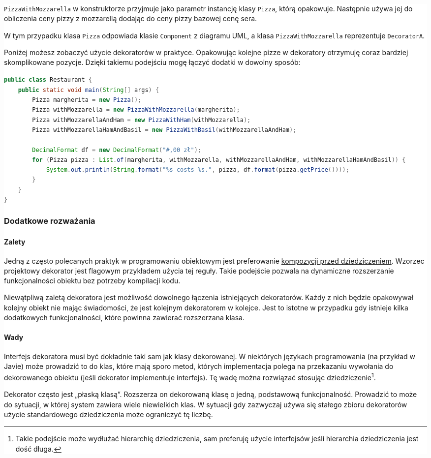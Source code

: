 `PizzaWithMozzarella` w konstruktorze przyjmuje jako parametr instancję klasy `Pizza`, którą opakowuje. Następnie używa jej do obliczenia ceny pizzy z mozzarellą dodając do ceny pizzy bazowej cenę sera.

W tym przypadku klasa `Pizza` odpowiada klasie `Component` z diagramu UML, a klasa `PizzaWithMozzarella` reprezentuje `DecoratorA`.

Poniżej możesz zobaczyć użycie dekoratorów w praktyce. Opakowując kolejne pizze w dekoratory otrzymuję coraz bardziej skomplikowane pozycje. Dzięki takiemu podejściu mogę łączyć dodatki w dowolny sposób:

```java
public class Restaurant {
    public static void main(String[] args) {
        Pizza margherita = new Pizza();
        Pizza withMozzarella = new PizzaWithMozzarella(margherita);
        Pizza withMozzarellaAndHam = new PizzaWithHam(withMozzarella);
        Pizza withMozzarellaHamAndBasil = new PizzaWithBasil(withMozzarellaAndHam);

        DecimalFormat df = new DecimalFormat("#,00 zł");
        for (Pizza pizza : List.of(margherita, withMozzarella, withMozzarellaAndHam, withMozzarellaHamAndBasil)) {
            System.out.println(String.format("%s costs %s.", pizza, df.format(pizza.getPrice())));
        }
    }
}
```

### Dodatkowe rozważania

#### Zalety

Jedną z często polecanych praktyk w programowaniu obiektowym jest preferowanie [kompozycji przed dziedziczeniem](https://en.wikipedia.org/wiki/Composition_over_inheritance). Wzorzec projektowy dekorator jest flagowym przykładem użycia tej reguły. Takie podejście pozwala na dynamiczne rozszerzanie funkcjonalności obiektu bez potrzeby kompilacji kodu.

Niewątpliwą zaletą dekoratora jest możliwość dowolnego łączenia istniejących dekoratorów. Każdy z nich będzie opakowywał kolejny obiekt nie mając świadomości, że jest kolejnym dekoratorem w kolejce. Jest to istotne w przypadku gdy istnieje kilka dodatkowych funkcjonalności, które powinna zawierać rozszerzana klasa.

#### Wady

Interfejs dekoratora musi być dokładnie taki sam jak klasy dekorowanej. W niektórych językach programowania (na przykład w Javie) może prowadzić to do klas, które mają sporo metod, których implementacja polega na przekazaniu wywołania do dekorowanego obiektu (jeśli dekorator implementuje interfejs). Tę wadę można rozwiązać stosując dziedziczenie[^hierarchia].

[^hierarchia]: Takie podejście może wydłużać hierarchię dziedziczenia, sam preferuję użycie interfejsów jeśli hierarchia dziedziczenia jest dość długa.

Dekorator często jest „płaską klasą”. Rozszerza on dekorowaną klasę o jedną, podstawową funkcjonalność. Prowadzić to może do sytuacji, w której system zawiera wiele niewielkich klas. W sytuacji gdy zazwyczaj używa się stałego zbioru dekoratorów użycie standardowego dziedziczenia może ograniczyć tę liczbę.


[^naciagane]: Ten przykład jest trochę naciągany. Sam dodatek nie jest pizzą, ale pizza z dodatkiem już tak. Jest to coś najbliższego światu rzeczywistemu co jest „dekoratorem” i powinno być łatwe do zrozumienia.
[^wrapper]: Inną nazwą tego wzorca projektowego, z którą możesz się spotkać jest _wrapper_.